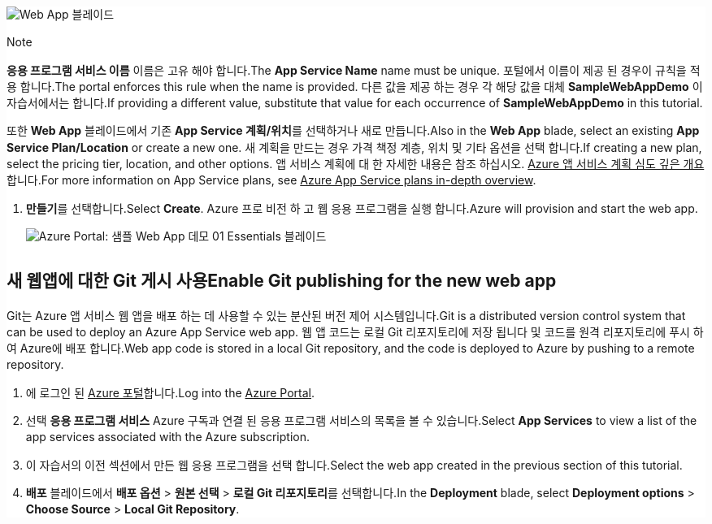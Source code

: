    ![Web App 블레이드](azure-continuous-deployment/_static/06-azure-newappblade.png)

   > [!NOTE]
   > <span data-ttu-id="8d3f5-142">**응용 프로그램 서비스 이름** 이름은 고유 해야 합니다.</span><span class="sxs-lookup"><span data-stu-id="8d3f5-142">The **App Service Name** name must be unique.</span></span> <span data-ttu-id="8d3f5-143">포털에서 이름이 제공 된 경우이 규칙을 적용 합니다.</span><span class="sxs-lookup"><span data-stu-id="8d3f5-143">The portal enforces this rule when the name is provided.</span></span> <span data-ttu-id="8d3f5-144">다른 값을 제공 하는 경우 각 해당 값을 대체 **SampleWebAppDemo** 이 자습서에서는 합니다.</span><span class="sxs-lookup"><span data-stu-id="8d3f5-144">If providing a different value, substitute that value for each occurrence of **SampleWebAppDemo** in this tutorial.</span></span>

   <span data-ttu-id="8d3f5-145">또한 **Web App** 블레이드에서 기존 **App Service 계획/위치**를 선택하거나 새로 만듭니다.</span><span class="sxs-lookup"><span data-stu-id="8d3f5-145">Also in the **Web App** blade, select an existing **App Service Plan/Location** or create a new one.</span></span> <span data-ttu-id="8d3f5-146">새 계획을 만드는 경우 가격 책정 계층, 위치 및 기타 옵션을 선택 합니다.</span><span class="sxs-lookup"><span data-stu-id="8d3f5-146">If creating a new plan, select the pricing tier, location, and other options.</span></span> <span data-ttu-id="8d3f5-147">앱 서비스 계획에 대 한 자세한 내용은 참조 하십시오. [Azure 앱 서비스 계획 심도 깊은 개요](/azure/app-service/azure-web-sites-web-hosting-plans-in-depth-overview)합니다.</span><span class="sxs-lookup"><span data-stu-id="8d3f5-147">For more information on App Service plans, see [Azure App Service plans in-depth overview](/azure/app-service/azure-web-sites-web-hosting-plans-in-depth-overview).</span></span>

1. <span data-ttu-id="8d3f5-148">**만들기**를 선택합니다.</span><span class="sxs-lookup"><span data-stu-id="8d3f5-148">Select **Create**.</span></span> <span data-ttu-id="8d3f5-149">Azure 프로 비전 하 고 웹 응용 프로그램을 실행 합니다.</span><span class="sxs-lookup"><span data-stu-id="8d3f5-149">Azure will provision and start the web app.</span></span>

   ![Azure Portal: 샘플 Web App 데모 01 Essentials 블레이드](azure-continuous-deployment/_static/07-azure-webappblade.png)

## <a name="enable-git-publishing-for-the-new-web-app"></a><span data-ttu-id="8d3f5-151">새 웹앱에 대한 Git 게시 사용</span><span class="sxs-lookup"><span data-stu-id="8d3f5-151">Enable Git publishing for the new web app</span></span>

<span data-ttu-id="8d3f5-152">Git는 Azure 앱 서비스 웹 앱을 배포 하는 데 사용할 수 있는 분산된 버전 제어 시스템입니다.</span><span class="sxs-lookup"><span data-stu-id="8d3f5-152">Git is a distributed version control system that can be used to deploy an Azure App Service web app.</span></span> <span data-ttu-id="8d3f5-153">웹 앱 코드는 로컬 Git 리포지토리에 저장 됩니다 및 코드를 원격 리포지토리에 푸시 하 여 Azure에 배포 합니다.</span><span class="sxs-lookup"><span data-stu-id="8d3f5-153">Web app code is stored in a local Git repository, and the code is deployed to Azure by pushing to a remote repository.</span></span>

1. <span data-ttu-id="8d3f5-154">에 로그인 된 [Azure 포털](https://portal.azure.com)합니다.</span><span class="sxs-lookup"><span data-stu-id="8d3f5-154">Log into the [Azure Portal](https://portal.azure.com).</span></span>

1. <span data-ttu-id="8d3f5-155">선택 **응용 프로그램 서비스** Azure 구독과 연결 된 응용 프로그램 서비스의 목록을 볼 수 있습니다.</span><span class="sxs-lookup"><span data-stu-id="8d3f5-155">Select **App Services** to view a list of the app services associated with the Azure subscription.</span></span>

1. <span data-ttu-id="8d3f5-156">이 자습서의 이전 섹션에서 만든 웹 응용 프로그램을 선택 합니다.</span><span class="sxs-lookup"><span data-stu-id="8d3f5-156">Select the web app created in the previous section of this tutorial.</span></span>

1. <span data-ttu-id="8d3f5-157">**배포** 블레이드에서 **배포 옵션** > **원본 선택** > **로컬 Git 리포지토리**를 선택합니다.</span><span class="sxs-lookup"><span data-stu-id="8d3f5-157">In the **Deployment** blade, select **Deployment options** > **Choose Source** > **Local Git Repository**.</span></span>
